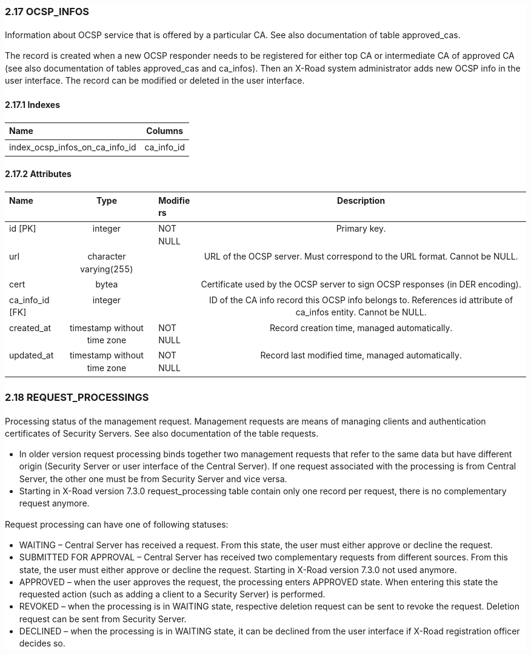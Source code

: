 ### 2.17 OCSP_INFOS

Information about OCSP service that is offered by a particular CA. See also documentation of table approved_cas.

The record is created when a new OCSP responder needs to be registered for either top CA or intermediate CA of approved CA (see also documentation of tables approved_cas and ca_infos). Then an X-Road system administrator adds new OCSP info in the user interface. The record can be modified or deleted in the user interface.

#### 2.17.1 Indexes

| Name        | Columns           |
|:----------- |:-----------------:|
| index_ocsp_infos_on_ca_info_id | ca_info_id |

#### 2.17.2 Attributes

| Name        | Type           | Modifiers        | Description           |
|:----------- |:-----------------:|:----------- |:-----------------:|
| id [PK] | integer | NOT NULL | Primary key. |
| url  | character varying(255) |  | URL of the OCSP server. Must correspond to the URL format. Cannot be NULL. |
| cert  | bytea |  | Certificate used by the OCSP server to sign OCSP responses (in DER encoding). |
| ca_info_id [FK] | integer |  | ID of the CA info record this OCSP info belongs to. References id attribute of ca_infos entity. Cannot be NULL. |
| created_at  | timestamp without time zone | NOT NULL | Record creation time, managed automatically.  |
| updated_at  | timestamp without time zone | NOT NULL | Record last modified time, managed automatically.  |

### 2.18 REQUEST_PROCESSINGS

Processing status of the management request. Management requests are means of managing clients and authentication certificates of Security Servers. See also documentation of the table requests. 
- In older version request processing binds together two management requests that refer to the same data but have different origin (Security Server or user interface of the Central Server). If one request associated with the processing is from Central Server, the other one must be from Security Server and vice versa. 
- Starting in X-Road version 7.3.0 request_processing table contain only one record per request, there is no complementary request anymore.

Request processing can have one of following statuses:

- WAITING – Central Server has received a request. From this state, the user must either approve or decline the request.
- SUBMITTED FOR APPROVAL – Central Server has received two complementary requests from different sources. From this state, the user must either approve or decline the request. Starting in X-Road version 7.3.0 not used anymore.
- APPROVED – when the user approves the request, the processing enters APPROVED state. When entering this state the requested action (such as adding a client to a Security Server) is performed.
- REVOKED – when the processing is in WAITING state, respective deletion request can be sent to revoke the request. Deletion request can be sent from Security Server.
- DECLINED – when the processing is in WAITING state, it can be declined from the user interface if X-Road registration officer decides so.
